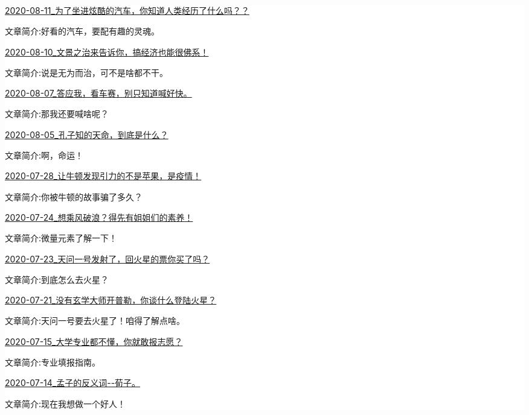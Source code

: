 [2020-08-11_为了坐进炫酷的汽车，你知道人类经历了什么吗？？](http://mp.weixin.qq.com/s?__biz=MjM5Mjg3MTIzMQ==&amp;mid=2658950632&amp;idx=1&amp;sn=81390576c486bdf0384bac4ec052ba9d&amp;chksm=bd175bb88a60d2ae9285997add40fb2738ff63eca7c24284ae67607fe6e1da26bd56b2bc1a39&amp;scene=27#wechat_redirect)

文章简介:好看的汽车，要配有趣的灵魂。

[2020-08-10_文景之治来告诉你，搞经济也能很佛系！](http://mp.weixin.qq.com/s?__biz=MjM5Mjg3MTIzMQ==&amp;mid=2658950591&amp;idx=1&amp;sn=c81635b36097376481e917b53e0ba400&amp;chksm=bd175bef8a60d2f9a93ad05b59670b6e372c37c668edaf473832a2a4ee1d05ecd24baa9611a7&amp;scene=27#wechat_redirect)

文章简介:说是无为而治，可不是啥都不干。

[2020-08-07_答应我，看车赛，别只知道喊好快。](http://mp.weixin.qq.com/s?__biz=MjM5Mjg3MTIzMQ==&amp;mid=2658950578&amp;idx=1&amp;sn=bb2bc15d0f680a706284683dea3226dc&amp;chksm=bd175be28a60d2f436b631879120773db80b1a397759494c5ce98d2c077a0ad77ac316ff1c91&amp;scene=27#wechat_redirect)

文章简介:那我还要喊啥呢？

[2020-08-05_孔子知的天命，到底是什么？](http://mp.weixin.qq.com/s?__biz=MjM5Mjg3MTIzMQ==&amp;mid=2658950509&amp;idx=1&amp;sn=a36af1c29789da0f4315c80eccd50019&amp;chksm=bd175b3d8a60d22b999df300a35c5611fdc1bc3d11f7d7d51bb04af1879c9c69308a5ca09d53&amp;scene=27#wechat_redirect)

文章简介:啊，命运！

[2020-07-28_让牛顿发现引力的不是苹果，是疫情！](http://mp.weixin.qq.com/s?__biz=MjM5Mjg3MTIzMQ==&amp;mid=2658950395&amp;idx=1&amp;sn=ca4b8c413accfe48a4c730779bfd1832&amp;chksm=bd175aab8a60d3bd4ae3647e369b3f94ace4e87ef311f35a0a75da4c2f88b5cbf10733c69398&amp;scene=27#wechat_redirect)

文章简介:你被牛顿的故事骗了多久？

[2020-07-24_想乘风破浪？得先有姐姐们的素养！](http://mp.weixin.qq.com/s?__biz=MjM5Mjg3MTIzMQ==&amp;mid=2658950341&amp;idx=1&amp;sn=d284be962c56f05ca173211cb8e7392b&amp;chksm=bd175a958a60d38355bb2a60962bc80b21dc6bf92ad1efcd7b6ac8b3b0838b43e43f4ef2744a&amp;scene=27#wechat_redirect)

文章简介:微量元素了解一下！

[2020-07-23_天问一号发射了，回火星的票你买了吗？](http://mp.weixin.qq.com/s?__biz=MjM5Mjg3MTIzMQ==&amp;mid=2658950318&amp;idx=1&amp;sn=c99202fbe4433af560d90a1b56243a49&amp;chksm=bd175afe8a60d3e846f4ce05cf884ecd6254e9cf7e0d7a3ad66b8fce4929bddfa25970d25315&amp;scene=27#wechat_redirect)

文章简介:到底怎么去火星？

[2020-07-21_没有玄学大师开普勒，你谈什么登陆火星？](http://mp.weixin.qq.com/s?__biz=MjM5Mjg3MTIzMQ==&amp;mid=2658950273&amp;idx=1&amp;sn=7cf6dcbbaf420bb0913cd53312596e6b&amp;chksm=bd175ad18a60d3c740e44ba6b5258811b84cc629c010165fa6482e442a5f630b912873d0f8e7&amp;scene=27#wechat_redirect)

文章简介:天问一号要去火星了！咱得了解点啥。

[2020-07-15_大学专业都不懂，你就敢报志愿？](http://mp.weixin.qq.com/s?__biz=MjM5Mjg3MTIzMQ==&amp;mid=2658950181&amp;idx=1&amp;sn=7d79d4303e1382ba3e321b2e349ea95e&amp;chksm=bd175a758a60d36347bd1948ba2e4ed4fdd1c37ce6221ff0fd78e9ab7d75d4443d8b38baf1a1&amp;scene=27#wechat_redirect)

文章简介:专业填报指南。

[2020-07-14_孟子的反义词--荀子。](http://mp.weixin.qq.com/s?__biz=MjM5Mjg3MTIzMQ==&amp;mid=2658950157&amp;idx=1&amp;sn=73a8ae169b9260315716b71ca137b0a7&amp;chksm=bd175a5d8a60d34b18b9a0fc91a043d46068a2df2c75111d5fa84fad3e53792ecea6f3117f39&amp;scene=27#wechat_redirect)

文章简介:现在我想做一个好人！
